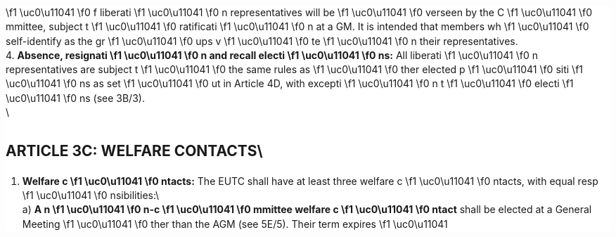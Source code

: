 \f1 \uc0\u11041 
\f0 f liberati
\f1 \uc0\u11041 
\f0 n representatives will be 
\f1 \uc0\u11041 
\f0 verseen by the C
\f1 \uc0\u11041 
\f0 mmittee, subject t
\f1 \uc0\u11041 
\f0  ratificati
\f1 \uc0\u11041 
\f0 n at a GM. It is intended that members wh
\f1 \uc0\u11041 
\f0  self-identify as the gr
\f1 \uc0\u11041 
\f0 ups v
\f1 \uc0\u11041 
\f0 te 
\f1 \uc0\u11041 
\f0 n their representatives.\
4. **Absence, resignati
\f1 \uc0\u11041 
\f0 n and recall electi
\f1 \uc0\u11041 
\f0 ns:** All liberati
\f1 \uc0\u11041 
\f0 n representatives are subject t
\f1 \uc0\u11041 
\f0  the same rules as 
\f1 \uc0\u11041 
\f0 ther elected p
\f1 \uc0\u11041 
\f0 siti
\f1 \uc0\u11041 
\f0 ns as set 
\f1 \uc0\u11041 
\f0 ut in Article 4D, with excepti
\f1 \uc0\u11041 
\f0 n t
\f1 \uc0\u11041 
\f0  electi
\f1 \uc0\u11041 
\f0 ns (see 3B/3).\
\
## ARTICLE 3C: WELFARE CONTACTS\
1. **Welfare c
\f1 \uc0\u11041 
\f0 ntacts:** The EUTC shall have at least three welfare c
\f1 \uc0\u11041 
\f0 ntacts, with equal resp
\f1 \uc0\u11041 
\f0 nsibilities:\\\
    a) **A n
\f1 \uc0\u11041 
\f0 n-c
\f1 \uc0\u11041 
\f0 mmittee welfare c
\f1 \uc0\u11041 
\f0 ntact** shall be elected at a General Meeting 
\f1 \uc0\u11041 
\f0 ther than the AGM (see 5E/5). Their term expires 
\f1 \uc0\u11041 